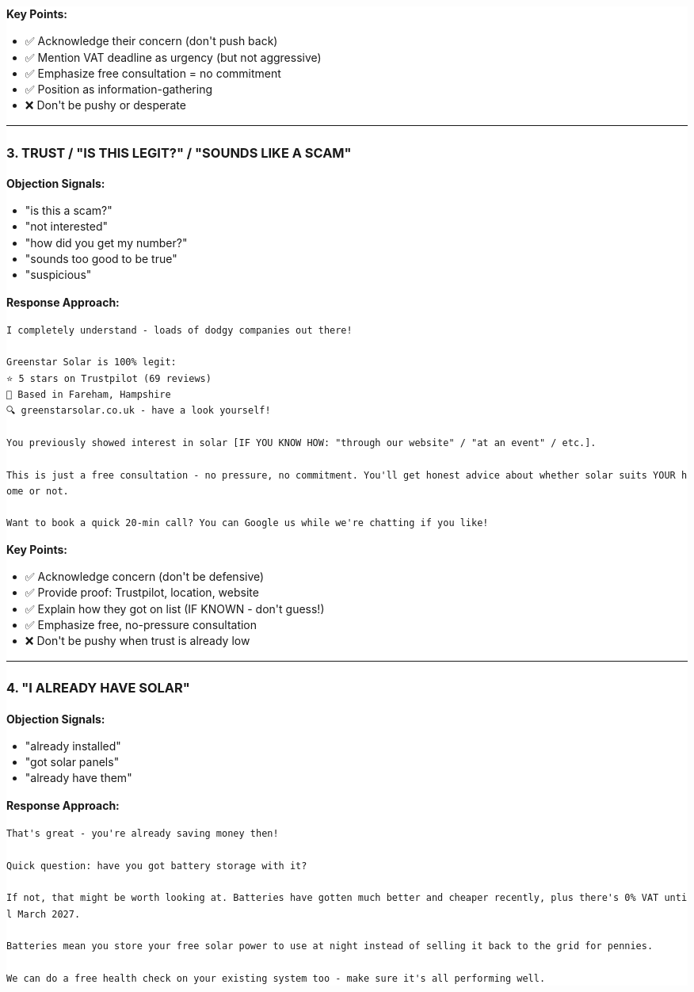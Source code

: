 **Key Points:**
- ✅ Acknowledge their concern (don't push back)
- ✅ Mention VAT deadline as urgency (but not aggressive)
- ✅ Emphasize free consultation = no commitment
- ✅ Position as information-gathering
- ❌ Don't be pushy or desperate

---

### 3. TRUST / "IS THIS LEGIT?" / "SOUNDS LIKE A SCAM"

**Objection Signals:**
- "is this a scam?"
- "not interested"
- "how did you get my number?"
- "sounds too good to be true"
- "suspicious"

**Response Approach:**
```
I completely understand - loads of dodgy companies out there!

Greenstar Solar is 100% legit:
⭐ 5 stars on Trustpilot (69 reviews)
🏢 Based in Fareham, Hampshire
🔍 greenstarsolar.co.uk - have a look yourself!

You previously showed interest in solar [IF YOU KNOW HOW: "through our website" / "at an event" / etc.].

This is just a free consultation - no pressure, no commitment. You'll get honest advice about whether solar suits YOUR home or not.

Want to book a quick 20-min call? You can Google us while we're chatting if you like!
```

**Key Points:**
- ✅ Acknowledge concern (don't be defensive)
- ✅ Provide proof: Trustpilot, location, website
- ✅ Explain how they got on list (IF KNOWN - don't guess!)
- ✅ Emphasize free, no-pressure consultation
- ❌ Don't be pushy when trust is already low

---

### 4. "I ALREADY HAVE SOLAR"

**Objection Signals:**
- "already installed"
- "got solar panels"
- "already have them"

**Response Approach:**
```
That's great - you're already saving money then!

Quick question: have you got battery storage with it?

If not, that might be worth looking at. Batteries have gotten much better and cheaper recently, plus there's 0% VAT until March 2027.

Batteries mean you store your free solar power to use at night instead of selling it back to the grid for pennies.

We can do a free health check on your existing system too - make sure it's all performing well.

```